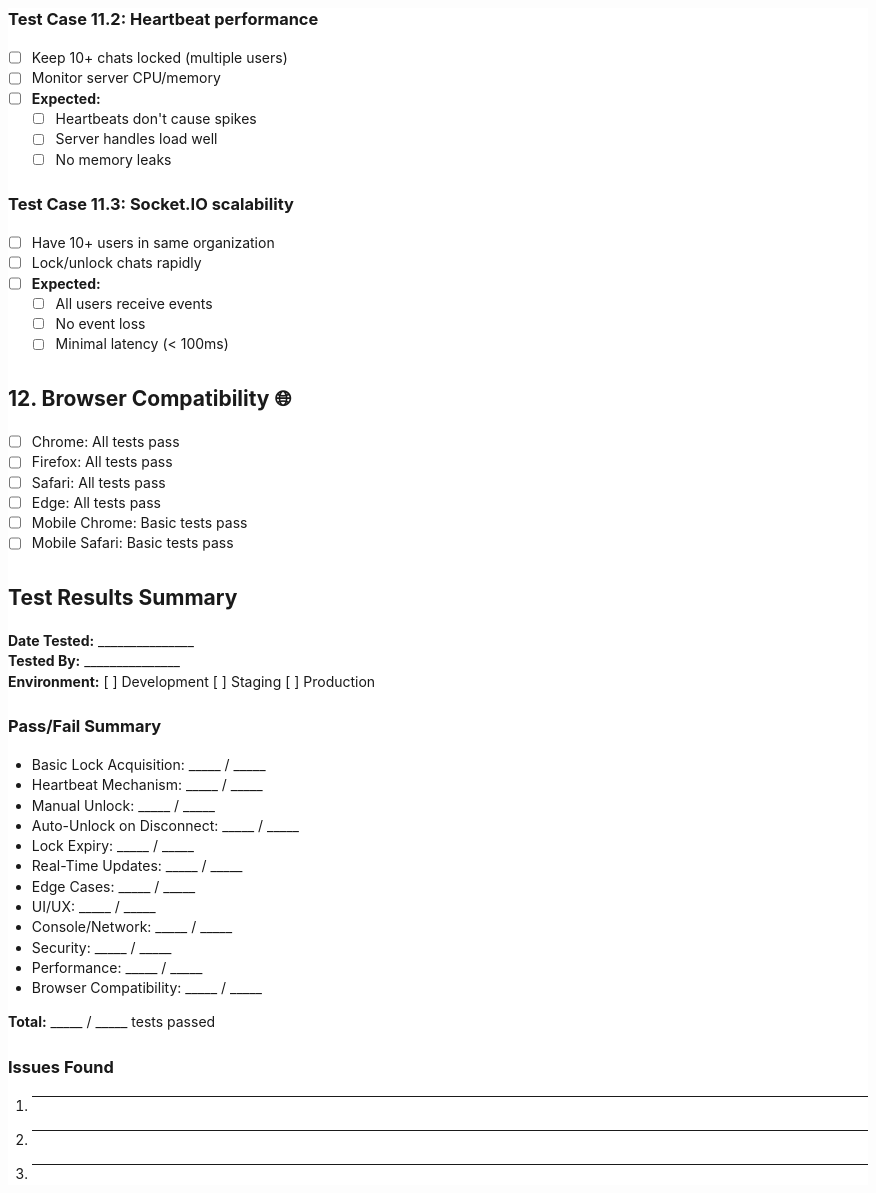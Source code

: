 ### Test Case 11.2: Heartbeat performance
- [ ] Keep 10+ chats locked (multiple users)
- [ ] Monitor server CPU/memory
- [ ] **Expected:**
  - [ ] Heartbeats don't cause spikes
  - [ ] Server handles load well
  - [ ] No memory leaks

### Test Case 11.3: Socket.IO scalability
- [ ] Have 10+ users in same organization
- [ ] Lock/unlock chats rapidly
- [ ] **Expected:**
  - [ ] All users receive events
  - [ ] No event loss
  - [ ] Minimal latency (< 100ms)

## 12. Browser Compatibility 🌐

- [ ] Chrome: All tests pass
- [ ] Firefox: All tests pass
- [ ] Safari: All tests pass
- [ ] Edge: All tests pass
- [ ] Mobile Chrome: Basic tests pass
- [ ] Mobile Safari: Basic tests pass

## Test Results Summary

**Date Tested:** _______________  
**Tested By:** _______________  
**Environment:** [ ] Development [ ] Staging [ ] Production

### Pass/Fail Summary
- Basic Lock Acquisition: _____ / _____
- Heartbeat Mechanism: _____ / _____
- Manual Unlock: _____ / _____
- Auto-Unlock on Disconnect: _____ / _____
- Lock Expiry: _____ / _____
- Real-Time Updates: _____ / _____
- Edge Cases: _____ / _____
- UI/UX: _____ / _____
- Console/Network: _____ / _____
- Security: _____ / _____
- Performance: _____ / _____
- Browser Compatibility: _____ / _____

**Total:** _____ / _____ tests passed

### Issues Found
1. _______________________________________________
2. _______________________________________________
3. _______________________________________________
